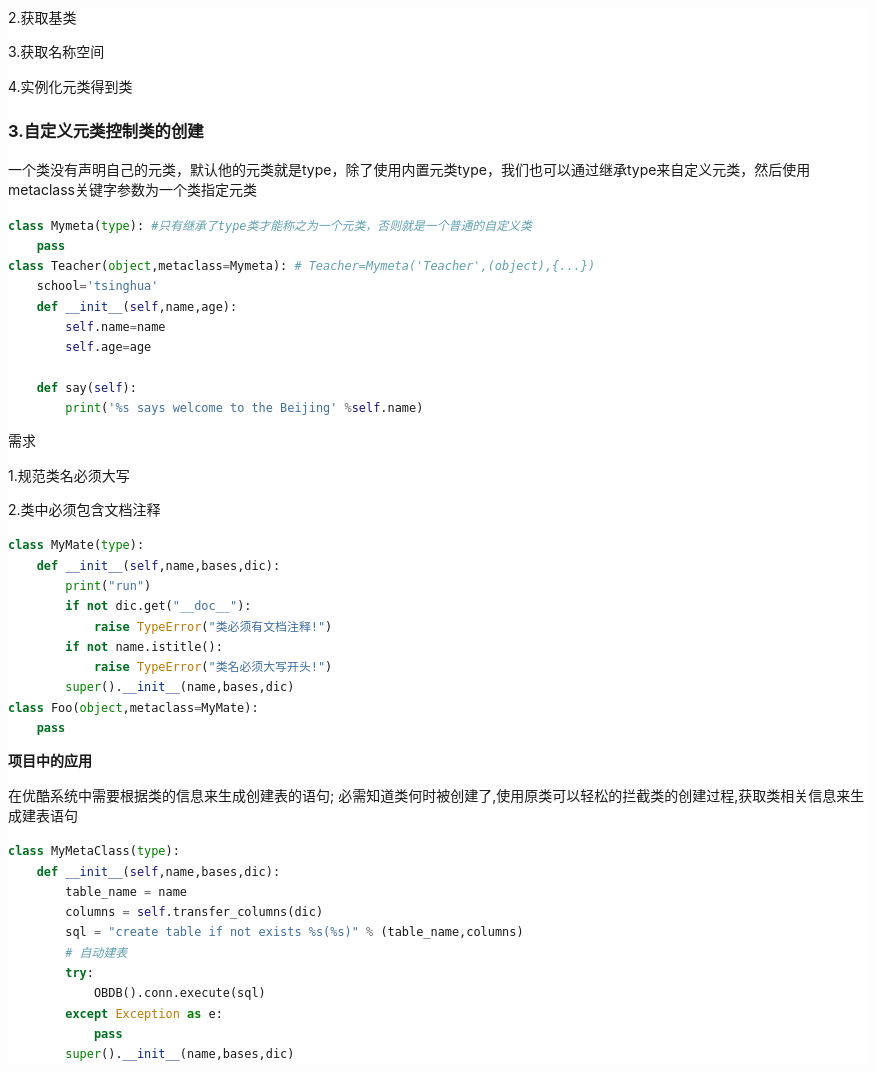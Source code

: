 2.获取基类

3.获取名称空间

4.实例化元类得到类

#### 

### 3.自定义元类控制类的创建

一个类没有声明自己的元类，默认他的元类就是type，除了使用内置元类type，我们也可以通过继承type来自定义元类，然后使用metaclass关键字参数为一个类指定元类

```python
class Mymeta(type): #只有继承了type类才能称之为一个元类，否则就是一个普通的自定义类
    pass
class Teacher(object,metaclass=Mymeta): # Teacher=Mymeta('Teacher',(object),{...})
    school='tsinghua'
    def __init__(self,name,age):
        self.name=name
        self.age=age

    def say(self):
        print('%s says welcome to the Beijing' %self.name)
```



需求 

1.规范类名必须大写

2.类中必须包含文档注释

```python
class MyMate(type):
    def __init__(self,name,bases,dic):
        print("run")
        if not dic.get("__doc__"):
            raise TypeError("类必须有文档注释!")
        if not name.istitle():
            raise TypeError("类名必须大写开头!")
        super().__init__(name,bases,dic)
class Foo(object,metaclass=MyMate):
    pass
```

**项目中的应用**

在优酷系统中需要根据类的信息来生成创建表的语句; 必需知道类何时被创建了,使用原类可以轻松的拦截类的创建过程,获取类相关信息来生成建表语句

```python
class MyMetaClass(type):
    def __init__(self,name,bases,dic):
        table_name = name
        columns = self.transfer_columns(dic)
        sql = "create table if not exists %s(%s)" % (table_name,columns)
        # 自动建表
        try:
            OBDB().conn.execute(sql)
        except Exception as e:
            pass
        super().__init__(name,bases,dic)
```
